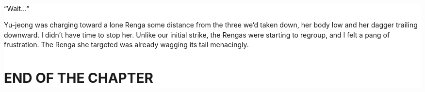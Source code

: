 “Wait…”

Yu-jeong was charging toward a lone Renga some distance from the three we’d taken down, her body low and her dagger trailing downward. I didn’t have time to stop her. Unlike our initial strike, the Rengas were starting to regroup, and I felt a pang of frustration. The Renga she targeted was already wagging its tail menacingly.

# END OF THE CHAPTER